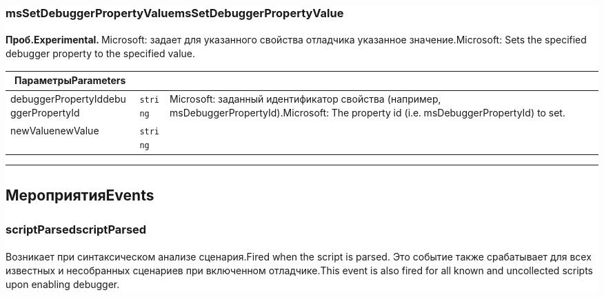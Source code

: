 ### <span data-ttu-id="ccc3b-242">msSetDebuggerPropertyValue</span><span class="sxs-lookup"><span data-stu-id="ccc3b-242">msSetDebuggerPropertyValue</span></span>
<span><b><span data-ttu-id="ccc3b-243">Проб.</span><span class="sxs-lookup"><span data-stu-id="ccc3b-243">Experimental.</span></span> </b></span><span data-ttu-id="ccc3b-244">Microsoft: задает для указанного свойства отладчика указанное значение.</span><span class="sxs-lookup"><span data-stu-id="ccc3b-244">Microsoft: Sets the specified debugger property to the specified value.</span></span>

<table>
    <thead>
        <tr>
            <th><span data-ttu-id="ccc3b-245">Параметры</span><span class="sxs-lookup"><span data-stu-id="ccc3b-245">Parameters</span></span></th>
            <th></th>
            <th></th>
        </tr>
    </thead>
    <tbody>
        <tr>
            <td><span data-ttu-id="ccc3b-246">debuggerPropertyId</span><span class="sxs-lookup"><span data-stu-id="ccc3b-246">debuggerPropertyId</span></span></td>
            <td><code class="flyout">string</code></td>
            <td><span data-ttu-id="ccc3b-247">Microsoft: заданный идентификатор свойства (например, msDebuggerPropertyId).</span><span class="sxs-lookup"><span data-stu-id="ccc3b-247">Microsoft: The property id (i.e. msDebuggerPropertyId) to set.</span></span></td>
        </tr>
        <tr>
            <td><span data-ttu-id="ccc3b-248">newValue</span><span class="sxs-lookup"><span data-stu-id="ccc3b-248">newValue</span></span></td>
            <td><code class="flyout">string</code></td>
            <td></td>
        </tr>
    </tbody>
</table>
</p>

---

## <span data-ttu-id="ccc3b-249">Мероприятия</span><span class="sxs-lookup"><span data-stu-id="ccc3b-249">Events</span></span>

### <span data-ttu-id="ccc3b-250">scriptParsed</span><span class="sxs-lookup"><span data-stu-id="ccc3b-250">scriptParsed</span></span>
<span data-ttu-id="ccc3b-251">Возникает при синтаксическом анализе сценария.</span><span class="sxs-lookup"><span data-stu-id="ccc3b-251">Fired when the script is parsed.</span></span> <span data-ttu-id="ccc3b-252">Это событие также срабатывает для всех известных и несобранных сценариев при включенном отладчике.</span><span class="sxs-lookup"><span data-stu-id="ccc3b-252">This event is also fired for all known and uncollected scripts upon enabling debugger.</span></span>
